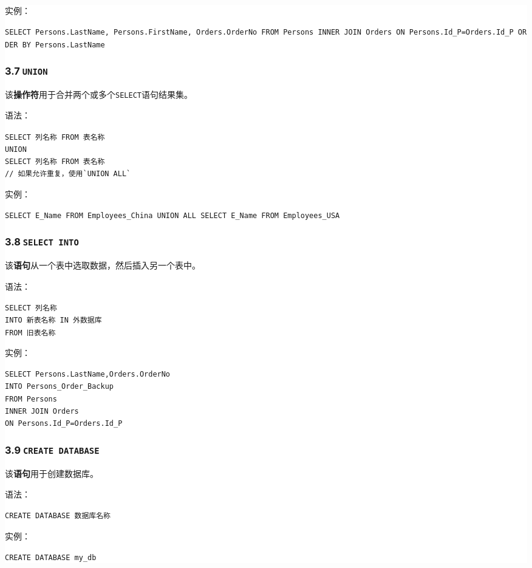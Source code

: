 实例：

```mysql
SELECT Persons.LastName, Persons.FirstName, Orders.OrderNo FROM Persons INNER JOIN Orders ON Persons.Id_P=Orders.Id_P ORDER BY Persons.LastName
```

### 3.7 `UNION`
该**操作符**用于合并两个或多个`SELECT`语句结果集。

语法：

```mysql
SELECT 列名称 FROM 表名称
UNION
SELECT 列名称 FROM 表名称
// 如果允许重复，使用`UNION ALL`
```

实例：

```mysql
SELECT E_Name FROM Employees_China UNION ALL SELECT E_Name FROM Employees_USA
```

### 3.8 `SELECT INTO`
该**语句**从一个表中选取数据，然后插入另一个表中。

语法：

```mysql
SELECT 列名称
INTO 新表名称 IN 外数据库
FROM 旧表名称
```

实例：

```mysql
SELECT Persons.LastName,Orders.OrderNo
INTO Persons_Order_Backup
FROM Persons
INNER JOIN Orders
ON Persons.Id_P=Orders.Id_P
```

### 3.9 `CREATE DATABASE`
该**语句**用于创建数据库。

语法：

```mysql
CREATE DATABASE 数据库名称
```

实例：

```mysql
CREATE DATABASE my_db
```
